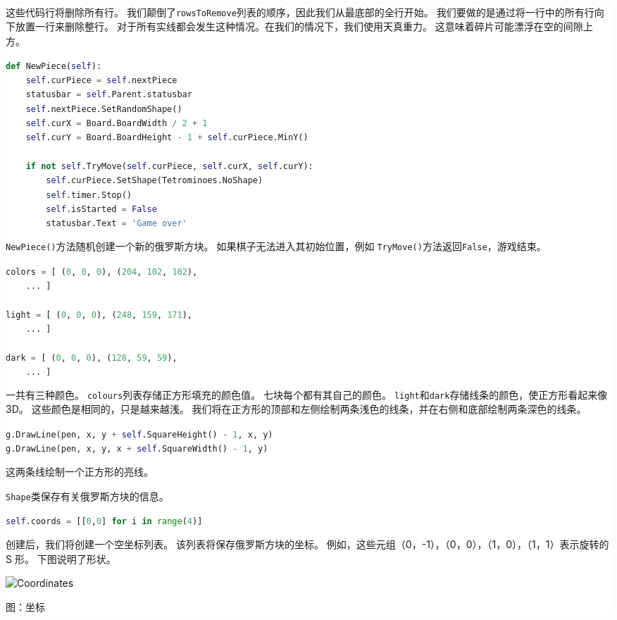 这些代码行将删除所有行。 我们颠倒了`rowsToRemove`列表的顺序，因此我们从最底部的全行开始。 我们要做的是通过将一行中的所有行向下放置一行来删除整行。 对于所有实线都会发生这种情况。在我们的情况下，我们使用天真重力。 这意味着碎片可能漂浮在空的间隙上方。

```py
def NewPiece(self):
    self.curPiece = self.nextPiece
    statusbar = self.Parent.statusbar
    self.nextPiece.SetRandomShape()
    self.curX = Board.BoardWidth / 2 + 1
    self.curY = Board.BoardHeight - 1 + self.curPiece.MinY()

    if not self.TryMove(self.curPiece, self.curX, self.curY):
        self.curPiece.SetShape(Tetrominoes.NoShape)
        self.timer.Stop()
        self.isStarted = False
        statusbar.Text = 'Game over'

```

`NewPiece()`方法随机创建一个新的俄罗斯方块。 如果棋子无法进入其初始位置，例如 `TryMove()`方法返回`False`，游戏结束。

```py
colors = [ (0, 0, 0), (204, 102, 102), 
    ... ]

light = [ (0, 0, 0), (248, 159, 171), 
    ... ]

dark = [ (0, 0, 0), (128, 59, 59), 
    ... ]   

```

一共有三种颜色。 `colours`列表存储正方形填充的颜色值。 七块每个都有其自己的颜色。 `light`和`dark`存储线条的颜色，使正方形看起来像 3D。 这些颜色是相同的，只是越来越浅。 我们将在正方形的顶部和左侧绘制两条浅色的线条，并在右侧和底部绘制两条深色的线条。

```py
g.DrawLine(pen, x, y + self.SquareHeight() - 1, x, y)
g.DrawLine(pen, x, y, x + self.SquareWidth() - 1, y)

```

这两条线绘制一个正方形的亮线。

`Shape`类保存有关俄罗斯方块的信息。

```py
self.coords = [[0,0] for i in range(4)]

```

创建后，我们将创建一个空坐标列表。 该列表将保存俄罗斯方块的坐标。 例如，这些元组（0，-1），（0，0），（1，0），（1，1）表示旋转的 S 形。 下图说明了形状。

![Coordinates](img/f916788516714877eb20948c2d93e033.jpg)

图：坐标
